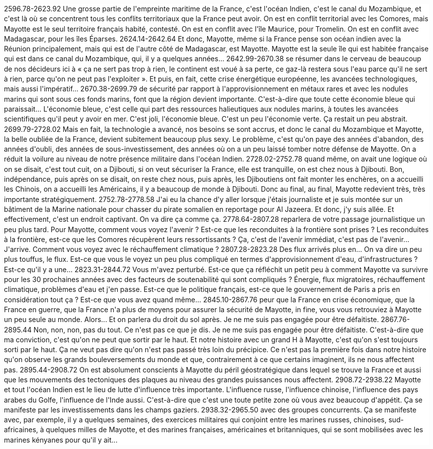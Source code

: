 2596.78-2623.92   Une grosse partie de l'empreinte maritime de la France, c'est l'océan Indien, c'est le canal du Mozambique, et c'est là où se concentrent tous les conflits territoriaux que la France peut avoir. On est en conflit territorial avec les Comores, mais Mayotte est le seul territoire français habité, contesté. On est en conflit avec l'île Maurice, pour Tromelin. On est en conflit avec Madagascar, pour les îles Éparses.
2624.14-2642.64   Et donc, Mayotte, même si la France pense son océan indien avec la Réunion principalement, mais qui est de l'autre côté de Madagascar, est Mayotte. Mayotte est la seule île qui est habitée française qui est dans ce canal du Mozambique, qui, il y a quelques années...
2642.99-2670.38   se résumer dans le cerveau de beaucoup de nos décideurs ici à « ça ne sert pas trop à rien, le continent est voué à sa perte, ce gaz-là restera sous l'eau parce qu'il ne sert à rien, parce qu'on ne peut pas l'exploiter ». Et puis, en fait, cette crise énergétique européenne, les avancées technologiques, mais aussi l'impératif…
2670.38-2699.79   de sécurité par rapport à l'approvisionnement en métaux rares et avec les nodules marins qui sont sous ces fonds marins, font que la région devient importante. C'est-à-dire que toute cette économie bleue qui paraissait... L'économie bleue, c'est celle qui part des ressources halieutiques aux nodules marins, à toutes les avancées scientifiques qu'il peut y avoir en mer. C'est joli, l'économie bleue. C'est un peu l'économie verte. Ça restait un peu abstrait.
2699.79-2728.02   Mais en fait, la technologie a avancé, nos besoins se sont accrus, et donc le canal du Mozambique et Mayotte, la belle oubliée de la France, devient subitement beaucoup plus sexy. Le problème, c'est qu'on paye des années d'abandon, des années d'oubli, des années de sous-investissement, des années où on a un peu laissé tomber notre défense de Mayotte. On a réduit la voilure au niveau de notre présence militaire dans l'océan Indien.
2728.02-2752.78   quand même, on avait une logique où on se disait, c'est tout cuit, on a Djibouti, si on veut sécuriser la France, elle est tranquille, on est chez nous à Djibouti. Bon, indépendance, puis après on se disait, on reste chez nous, puis après, les Djiboutiens ont fait monter les enchères, on a accueilli les Chinois, on a accueilli les Américains, il y a beaucoup de monde à Djibouti. Donc au final, au final, Mayotte redevient très, très importante stratégiquement.
2752.78-2778.58   J'ai eu la chance d'y aller lorsque j'étais journaliste et je suis montée sur un bâtiment de la Marine nationale pour chasser du pirate somalien en reportage pour Al Jazeera. Et donc, j'y suis allée. Et effectivement, c'est un endroit captivant. On va dire ça comme ça.
2778.64-2807.28   reparlera de votre passage journalistique un peu plus tard. Pour Mayotte, comment vous voyez l'avenir ? Est-ce que les reconduites à la frontière sont prises ? Les reconduites à la frontière, est-ce que les Comores récupèrent leurs ressortissants ? Ça, c'est de l'avenir immédiat, c'est pas de l'avenir... J'arrive. Comment vous voyez avec le réchauffement climatique ?
2807.28-2823.28   Des flux arrivés plus en... On va dire un peu plus touffus, le flux. Est-ce que vous le voyez un peu plus compliqué en termes d'approvisionnement d'eau, d'infrastructures ? Est-ce qu'il y a une...
2823.31-2844.72   Vous m'avez perturbé. Est-ce que ça réfléchit un petit peu à comment Mayotte va survivre pour les 30 prochaines années avec des facteurs de soutenabilité qui sont compliqués ? Énergie, flux migratoires, réchauffement climatique, problèmes d'eau et j'en passe. Est-ce que le politique français, est-ce que le gouvernement de Paris a pris en considération tout ça ? Est-ce que vous avez quand même...
2845.10-2867.76   peur que la France en crise économique, que la France en guerre, que la France n'a plus de moyens pour assurer la sécurité de Mayotte, in fine, vous vous retrouviez à Mayotte un peu seule au monde. Alors... Et on parlera du droit du sol après. Je ne me suis pas engagée pour être défaitiste.
2867.76-2895.44   Non, non, non, pas du tout. Ce n'est pas ce que je dis. Je ne me suis pas engagée pour être défaitiste. C'est-à-dire que ma conviction, c'est qu'on ne peut que sortir par le haut. Et notre histoire avec un grand H à Mayotte, c'est qu'on s'est toujours sorti par le haut. Ça ne veut pas dire qu'on n'est pas passé très loin du précipice. Ce n'est pas la première fois dans notre histoire qu'on observe les grands bouleversements du monde et que, contrairement à ce que certains imaginent, ils ne nous affectent pas.
2895.44-2908.72   On est absolument conscients à Mayotte du péril géostratégique dans lequel se trouve la France et aussi que les mouvements des tectoniques des plaques au niveau des grandes puissances nous affectent.
2908.72-2938.22   Mayotte et tout l'océan Indien est le lieu de lutte d'influence très importante. L'influence russe, l'influence chinoise, l'influence des pays arabes du Golfe, l'influence de l'Inde aussi. C'est-à-dire que c'est une toute petite zone où vous avez beaucoup d'appétit. Ça se manifeste par les investissements dans les champs gaziers.
2938.32-2965.50   avec des groupes concurrents. Ça se manifeste avec, par exemple, il y a quelques semaines, des exercices militaires qui conjoint entre les marines russes, chinoises, sud-africaines, à quelques milles de Mayotte, et des marines françaises, américaines et britanniques, qui se sont mobilisées avec les marines kényanes pour qu'il y ait...
